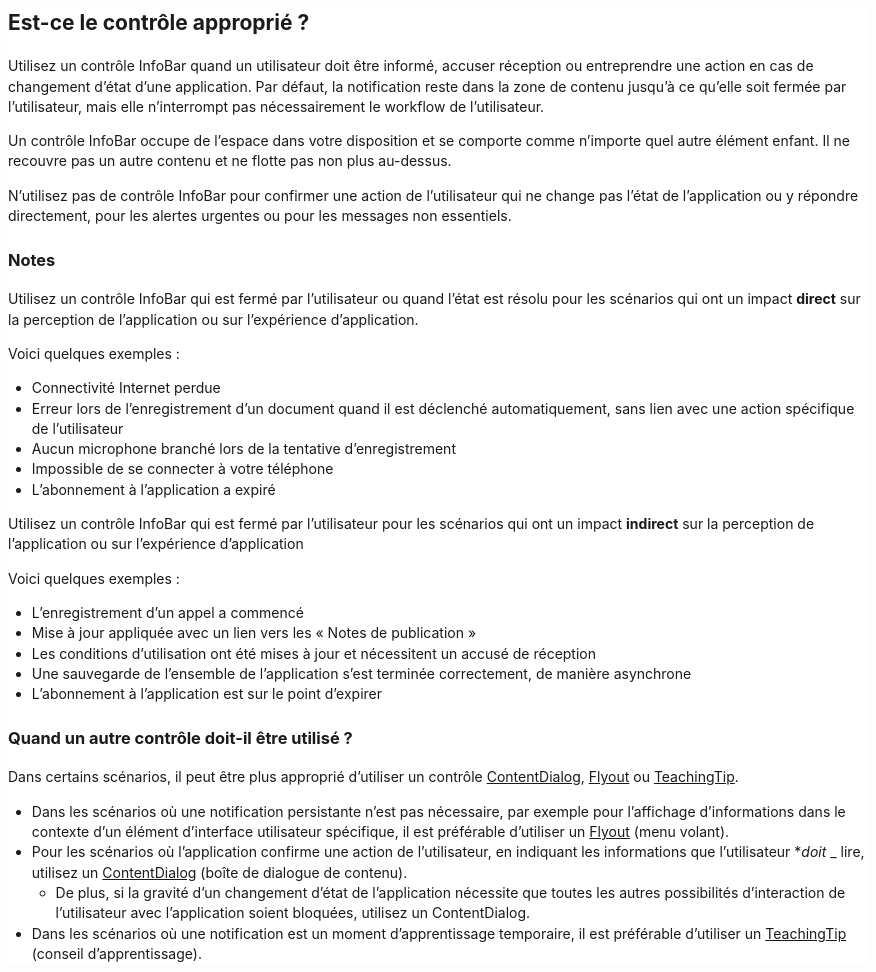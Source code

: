 ## <a name="is-this-the-right-control"></a>Est-ce le contrôle approprié ?
Utilisez un contrôle InfoBar quand un utilisateur doit être informé, accuser réception ou entreprendre une action en cas de changement d’état d’une application. Par défaut, la notification reste dans la zone de contenu jusqu’à ce qu’elle soit fermée par l’utilisateur, mais elle n’interrompt pas nécessairement le workflow de l’utilisateur.

Un contrôle InfoBar occupe de l’espace dans votre disposition et se comporte comme n’importe quel autre élément enfant. Il ne recouvre pas un autre contenu et ne flotte pas non plus au-dessus.

N’utilisez pas de contrôle InfoBar pour confirmer une action de l’utilisateur qui ne change pas l’état de l’application ou y répondre directement, pour les alertes urgentes ou pour les messages non essentiels.

### <a name="remarks"></a>Notes
Utilisez un contrôle InfoBar qui est fermé par l’utilisateur ou quand l’état est résolu pour les scénarios qui ont un impact **direct** sur la perception de l’application ou sur l’expérience d’application.


Voici quelques exemples :
- Connectivité Internet perdue
- Erreur lors de l’enregistrement d’un document quand il est déclenché automatiquement, sans lien avec une action spécifique de l’utilisateur
- Aucun microphone branché lors de la tentative d’enregistrement
- Impossible de se connecter à votre téléphone
- L’abonnement à l’application a expiré


Utilisez un contrôle InfoBar qui est fermé par l’utilisateur pour les scénarios qui ont un impact **indirect** sur la perception de l’application ou sur l’expérience d’application

Voici quelques exemples :
- L’enregistrement d’un appel a commencé
- Mise à jour appliquée avec un lien vers les « Notes de publication »
- Les conditions d’utilisation ont été mises à jour et nécessitent un accusé de réception
- Une sauvegarde de l’ensemble de l’application s’est terminée correctement, de manière asynchrone
- L’abonnement à l’application est sur le point d’expirer

### <a name="when-should-a-different-control-be-used"></a>Quand un autre contrôle doit-il être utilisé ?

Dans certains scénarios, il peut être plus approprié d’utiliser un contrôle [ContentDialog](/uwp/api/Windows.UI.Xaml.Controls.ContentDialog), [Flyout](/uwp/api/Windows.UI.Xaml.Controls.Flyout) ou [TeachingTip](/uwp/api/Microsoft.UI.Xaml.Controls.TeachingTip).

- Dans les scénarios où une notification persistante n’est pas nécessaire, par exemple pour l’affichage d’informations dans le contexte d’un élément d’interface utilisateur spécifique, il est préférable d’utiliser un [Flyout](/uwp/design/controls-and-patterns/dialogs-and-flyouts/flyouts) (menu volant). 
- Pour les scénarios où l’application confirme une action de l’utilisateur, en indiquant les informations que l’utilisateur **_doit_* _ lire, utilisez un [ContentDialog](/uwp/design/controls-and-patterns/dialogs-and-flyouts/dialogs) (boîte de dialogue de contenu).
  - De plus, si la gravité d’un changement d’état de l’application nécessite que toutes les autres possibilités d’interaction de l’utilisateur avec l’application soient bloquées, utilisez un ContentDialog.
- Dans les scénarios où une notification est un moment d’apprentissage temporaire, il est préférable d’utiliser un [TeachingTip](/uwp/design/controls-and-patterns/dialogs-and-flyouts/teaching-tip) (conseil d’apprentissage).

